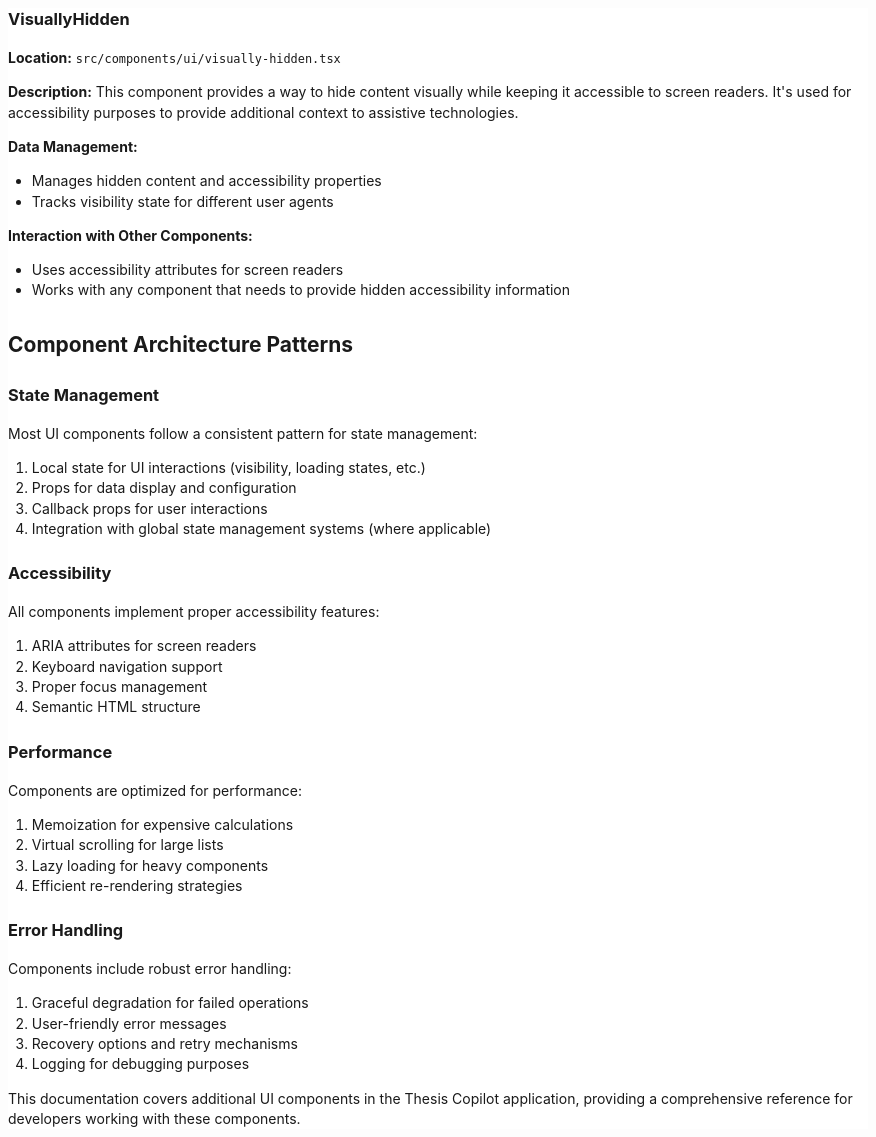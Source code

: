 ### VisuallyHidden

**Location:** `src/components/ui/visually-hidden.tsx`

**Description:** This component provides a way to hide content visually while keeping it accessible to screen readers. It's used for accessibility purposes to provide additional context to assistive technologies.

**Data Management:**
*   Manages hidden content and accessibility properties
*   Tracks visibility state for different user agents

**Interaction with Other Components:**
*   Uses accessibility attributes for screen readers
*   Works with any component that needs to provide hidden accessibility information

## Component Architecture Patterns

### State Management
Most UI components follow a consistent pattern for state management:
1. Local state for UI interactions (visibility, loading states, etc.)
2. Props for data display and configuration
3. Callback props for user interactions
4. Integration with global state management systems (where applicable)

### Accessibility
All components implement proper accessibility features:
1. ARIA attributes for screen readers
2. Keyboard navigation support
3. Proper focus management
4. Semantic HTML structure

### Performance
Components are optimized for performance:
1. Memoization for expensive calculations
2. Virtual scrolling for large lists
3. Lazy loading for heavy components
4. Efficient re-rendering strategies

### Error Handling
Components include robust error handling:
1. Graceful degradation for failed operations
2. User-friendly error messages
3. Recovery options and retry mechanisms
4. Logging for debugging purposes

This documentation covers additional UI components in the Thesis Copilot application, providing a comprehensive reference for developers working with these components.